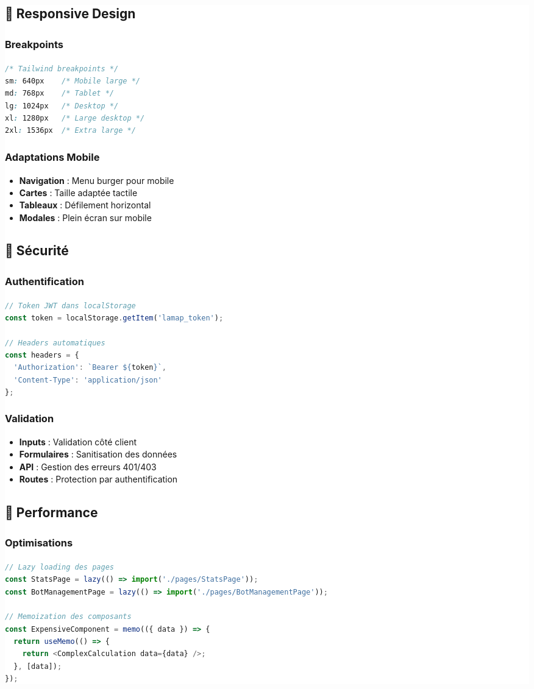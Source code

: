 ## 📱 Responsive Design

### Breakpoints
```css
/* Tailwind breakpoints */
sm: 640px    /* Mobile large */
md: 768px    /* Tablet */
lg: 1024px   /* Desktop */
xl: 1280px   /* Large desktop */
2xl: 1536px  /* Extra large */
```

### Adaptations Mobile
- **Navigation** : Menu burger pour mobile
- **Cartes** : Taille adaptée tactile
- **Tableaux** : Défilement horizontal
- **Modales** : Plein écran sur mobile

## 🔐 Sécurité

### Authentification
```javascript
// Token JWT dans localStorage
const token = localStorage.getItem('lamap_token');

// Headers automatiques
const headers = {
  'Authorization': `Bearer ${token}`,
  'Content-Type': 'application/json'
};
```

### Validation
- **Inputs** : Validation côté client
- **Formulaires** : Sanitisation des données
- **API** : Gestion des erreurs 401/403
- **Routes** : Protection par authentification

## 🎯 Performance

### Optimisations
```javascript
// Lazy loading des pages
const StatsPage = lazy(() => import('./pages/StatsPage'));
const BotManagementPage = lazy(() => import('./pages/BotManagementPage'));

// Memoization des composants
const ExpensiveComponent = memo(({ data }) => {
  return useMemo(() => {
    return <ComplexCalculation data={data} />;
  }, [data]);
});
```
